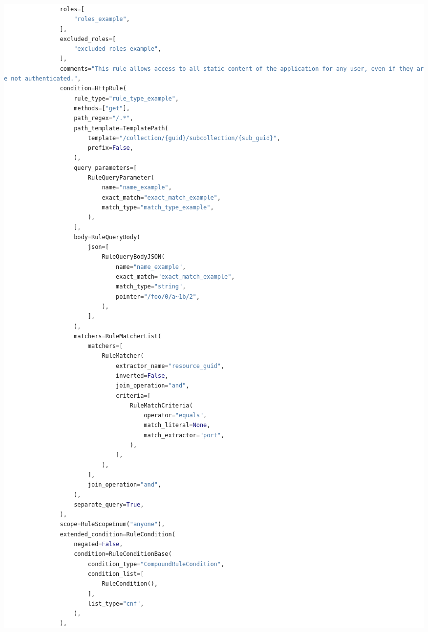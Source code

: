 ```python
                roles=[
                    "roles_example",
                ],
                excluded_roles=[
                    "excluded_roles_example",
                ],
                comments="This rule allows access to all static content of the application for any user, even if they are not authenticated.",
                condition=HttpRule(
                    rule_type="rule_type_example",
                    methods=["get"],
                    path_regex="/.*",
                    path_template=TemplatePath(
                        template="/collection/{guid}/subcollection/{sub_guid}",
                        prefix=False,
                    ),
                    query_parameters=[
                        RuleQueryParameter(
                            name="name_example",
                            exact_match="exact_match_example",
                            match_type="match_type_example",
                        ),
                    ],
                    body=RuleQueryBody(
                        json=[
                            RuleQueryBodyJSON(
                                name="name_example",
                                exact_match="exact_match_example",
                                match_type="string",
                                pointer="/foo/0/a~1b/2",
                            ),
                        ],
                    ),
                    matchers=RuleMatcherList(
                        matchers=[
                            RuleMatcher(
                                extractor_name="resource_guid",
                                inverted=False,
                                join_operation="and",
                                criteria=[
                                    RuleMatchCriteria(
                                        operator="equals",
                                        match_literal=None,
                                        match_extractor="port",
                                    ),
                                ],
                            ),
                        ],
                        join_operation="and",
                    ),
                    separate_query=True,
                ),
                scope=RuleScopeEnum("anyone"),
                extended_condition=RuleCondition(
                    negated=False,
                    condition=RuleConditionBase(
                        condition_type="CompoundRuleCondition",
                        condition_list=[
                            RuleCondition(),
                        ],
                        list_type="cnf",
                    ),
                ),
```